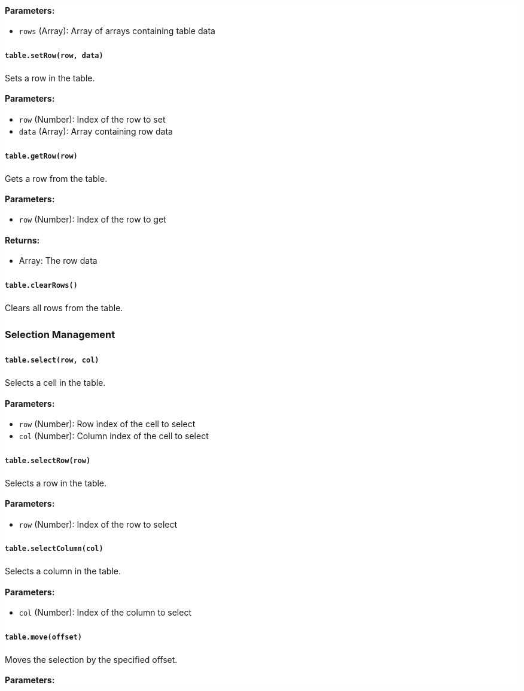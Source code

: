 **Parameters:**

- `rows` (Array): Array of arrays containing table data

#### `table.setRow(row, data)`

Sets a row in the table.

**Parameters:**

- `row` (Number): Index of the row to set
- `data` (Array): Array containing row data

#### `table.getRow(row)`

Gets a row from the table.

**Parameters:**

- `row` (Number): Index of the row to get

**Returns:**

- Array: The row data

#### `table.clearRows()`

Clears all rows from the table.

### Selection Management

#### `table.select(row, col)`

Selects a cell in the table.

**Parameters:**

- `row` (Number): Row index of the cell to select
- `col` (Number): Column index of the cell to select

#### `table.selectRow(row)`

Selects a row in the table.

**Parameters:**

- `row` (Number): Index of the row to select

#### `table.selectColumn(col)`

Selects a column in the table.

**Parameters:**

- `col` (Number): Index of the column to select

#### `table.move(offset)`

Moves the selection by the specified offset.

**Parameters:**
